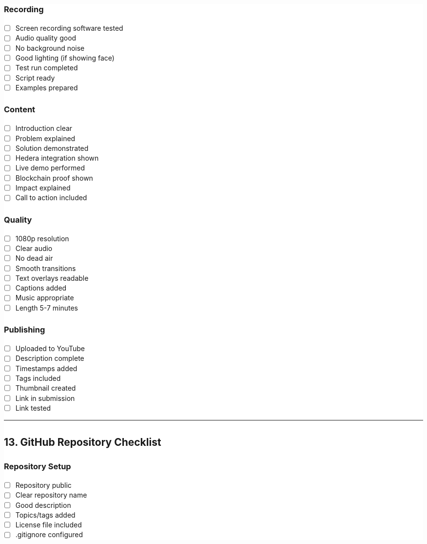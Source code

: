 ### Recording

- [ ] Screen recording software tested
- [ ] Audio quality good
- [ ] No background noise
- [ ] Good lighting (if showing face)
- [ ] Test run completed
- [ ] Script ready
- [ ] Examples prepared

### Content

- [ ] Introduction clear
- [ ] Problem explained
- [ ] Solution demonstrated
- [ ] Hedera integration shown
- [ ] Live demo performed
- [ ] Blockchain proof shown
- [ ] Impact explained
- [ ] Call to action included

### Quality

- [ ] 1080p resolution
- [ ] Clear audio
- [ ] No dead air
- [ ] Smooth transitions
- [ ] Text overlays readable
- [ ] Captions added
- [ ] Music appropriate
- [ ] Length 5-7 minutes

### Publishing

- [ ] Uploaded to YouTube
- [ ] Description complete
- [ ] Timestamps added
- [ ] Tags included
- [ ] Thumbnail created
- [ ] Link in submission
- [ ] Link tested

---

## 13. GitHub Repository Checklist

### Repository Setup

- [ ] Repository public
- [ ] Clear repository name
- [ ] Good description
- [ ] Topics/tags added
- [ ] License file included
- [ ] .gitignore configured

